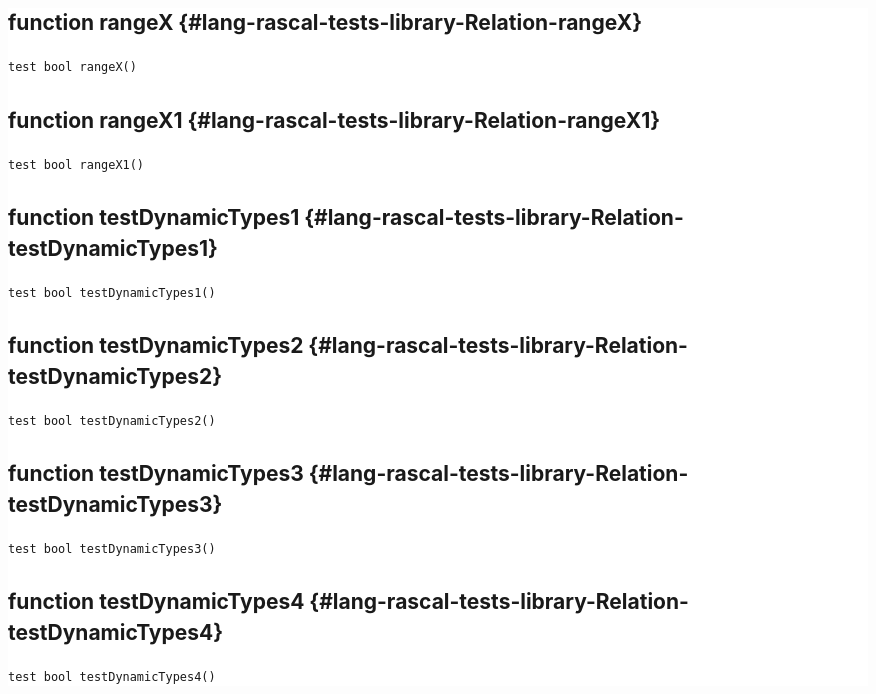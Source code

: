 ## function rangeX {#lang-rascal-tests-library-Relation-rangeX}

```rascal
test bool rangeX()

```

## function rangeX1 {#lang-rascal-tests-library-Relation-rangeX1}

```rascal
test bool rangeX1()

```

## function testDynamicTypes1 {#lang-rascal-tests-library-Relation-testDynamicTypes1}

```rascal
test bool testDynamicTypes1()

```

## function testDynamicTypes2 {#lang-rascal-tests-library-Relation-testDynamicTypes2}

```rascal
test bool testDynamicTypes2()

```

## function testDynamicTypes3 {#lang-rascal-tests-library-Relation-testDynamicTypes3}

```rascal
test bool testDynamicTypes3()

```

## function testDynamicTypes4 {#lang-rascal-tests-library-Relation-testDynamicTypes4}

```rascal
test bool testDynamicTypes4()

```

